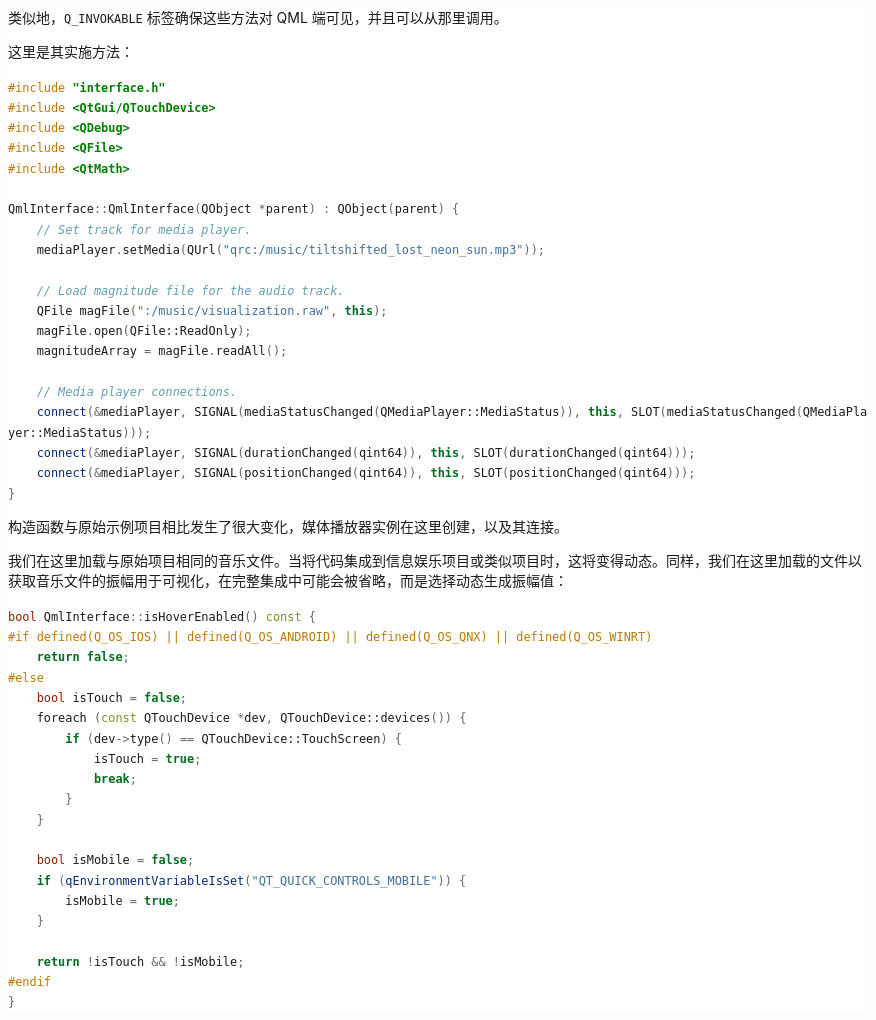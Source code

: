 类似地，`Q_INVOKABLE` 标签确保这些方法对 QML 端可见，并且可以从那里调用。

这里是其实施方法：

```cpp
#include "interface.h" 
#include <QtGui/QTouchDevice> 
#include <QDebug> 
#include <QFile> 
#include <QtMath> 

QmlInterface::QmlInterface(QObject *parent) : QObject(parent) { 
    // Set track for media player. 
    mediaPlayer.setMedia(QUrl("qrc:/music/tiltshifted_lost_neon_sun.mp3")); 

    // Load magnitude file for the audio track. 
    QFile magFile(":/music/visualization.raw", this); 
    magFile.open(QFile::ReadOnly); 
    magnitudeArray = magFile.readAll(); 

    // Media player connections. 
    connect(&mediaPlayer, SIGNAL(mediaStatusChanged(QMediaPlayer::MediaStatus)), this, SLOT(mediaStatusChanged(QMediaPlayer::MediaStatus))); 
    connect(&mediaPlayer, SIGNAL(durationChanged(qint64)), this, SLOT(durationChanged(qint64))); 
    connect(&mediaPlayer, SIGNAL(positionChanged(qint64)), this, SLOT(positionChanged(qint64))); 
} 
```

构造函数与原始示例项目相比发生了很大变化，媒体播放器实例在这里创建，以及其连接。

我们在这里加载与原始项目相同的音乐文件。当将代码集成到信息娱乐项目或类似项目时，这将变得动态。同样，我们在这里加载的文件以获取音乐文件的振幅用于可视化，在完整集成中可能会被省略，而是选择动态生成振幅值：

```cpp
bool QmlInterface::isHoverEnabled() const { 
#if defined(Q_OS_IOS) || defined(Q_OS_ANDROID) || defined(Q_OS_QNX) || defined(Q_OS_WINRT) 
    return false; 
#else 
    bool isTouch = false; 
    foreach (const QTouchDevice *dev, QTouchDevice::devices()) { 
        if (dev->type() == QTouchDevice::TouchScreen) { 
            isTouch = true; 
            break; 
        } 
    } 

    bool isMobile = false; 
    if (qEnvironmentVariableIsSet("QT_QUICK_CONTROLS_MOBILE")) { 
        isMobile = true; 
    } 

    return !isTouch && !isMobile; 
#endif 
} 
```
